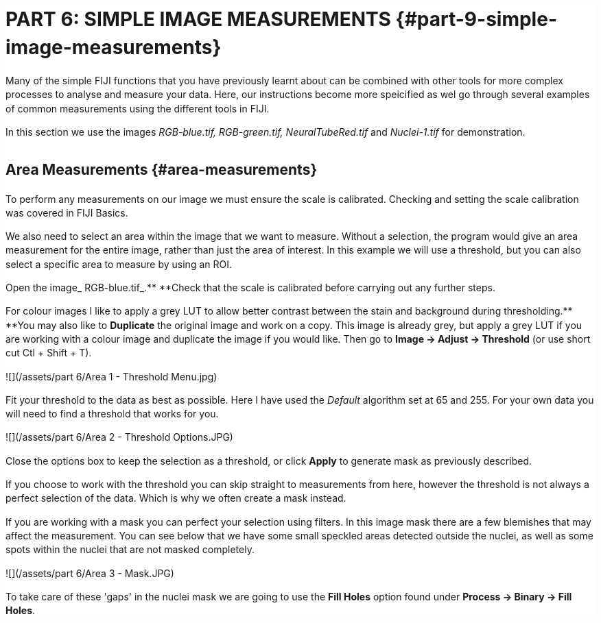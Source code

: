 # PART 6: SIMPLE IMAGE MEASUREMENTS {#part-9-simple-image-measurements}

Many of the simple FIJI functions that you have previously learnt about can be combined with other tools for more complex processes to analyse and measure your data. Here, our instructions become more speicified as wel go through several examples of common measurements using the different tools in FIJI.

In this section we use the images _RGB-blue.tif, RGB-green.tif, NeuralTubeRed.tif_ and _Nuclei-1.tif_ for demonstration.

## Area Measurements {#area-measurements}

To perform any measurements on our image we must ensure the scale is calibrated. Checking and setting the scale calibration was covered in FIJI Basics.

We also need to select an area within the image that we want to measure. Without a selection, the program would give an area measurement for the entire image, rather than just the area of interest. In this example we will use a threshold, but you can also select a specific area to measure by using an ROI.

Open the image_ RGB-blue.tif_.** **Check that the scale is calibrated before carrying out any further steps.

For colour images I like to apply a grey LUT to allow better contrast between the stain and background during thresholding.** **You may also like to **Duplicate** the original image and work on a copy. This image is already grey, but apply a grey LUT if you are working with a colour image and duplicate the image if you would like. Then go to **Image -&gt; Adjust -&gt; Threshold** \(or use short cut Ctl + Shift + T\).

![](/assets/part 6/Area 1 - Threshold Menu.jpg)

Fit your threshold to the data as best as possible. Here I have used the _Default_ algorithm set at 65 and 255. For your own data you will need to find a threshold that works for you.

![](/assets/part 6/Area 2 - Threshold Options.JPG)

Close the options box to keep the selection as a threshold, or click **Apply** to generate mask as previously described.

If you choose to work with the threshold you can skip straight to measurements from here, however the threshold is not always a perfect selection of the data. Which is why we often create a mask instead.

If you are working with a mask you can perfect your selection using filters. In this image mask there are a few blemishes that may affect the measurement. You can see below that we have some small speckled areas detected outside the nuclei, as well as some spots within the nuclei that are not masked completely.

![](/assets/part 6/Area 3 - Mask.JPG)

To take care of these 'gaps' in the nuclei mask we are going to use the **Fill Holes** option found under **Process -&gt; Binary -&gt; Fill Holes**.
